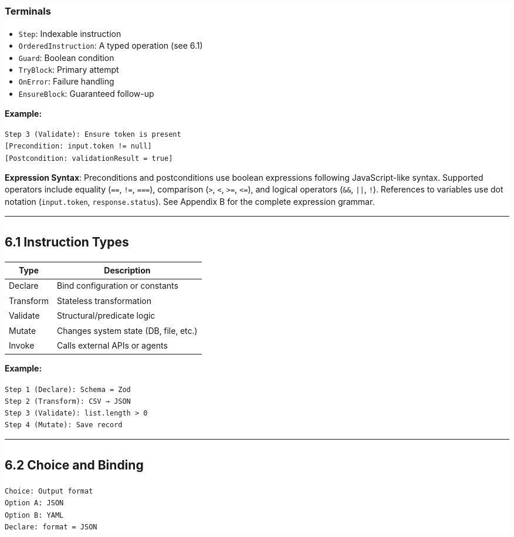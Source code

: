 ### Terminals
* `Step`: Indexable instruction
* `OrderedInstruction`: A typed operation (see 6.1)
* `Guard`: Boolean condition
* `TryBlock`: Primary attempt
* `OnError`: Failure handling
* `EnsureBlock`: Guaranteed follow-up

**Example:**
```
Step 3 (Validate): Ensure token is present
[Precondition: input.token != null]
[Postcondition: validationResult = true]
```

**Expression Syntax**: Preconditions and postconditions use boolean expressions following JavaScript-like syntax. Supported operators include equality (`==`, `!=`, `===`), comparison (`>`, `<`, `>=`, `<=`), and logical operators (`&&`, `||`, `!`). References to variables use dot notation (`input.token`, `response.status`). See Appendix B for the complete expression grammar.

---

## 6.1 Instruction Types

| Type      | Description                           |
| --------- | ------------------------------------- |
| Declare   | Bind configuration or constants       |
| Transform | Stateless transformation              |
| Validate  | Structural/predicate logic            |
| Mutate    | Changes system state (DB, file, etc.) |
| Invoke    | Calls external APIs or agents         |

**Example:**
```
Step 1 (Declare): Schema = Zod  
Step 2 (Transform): CSV → JSON  
Step 3 (Validate): list.length > 0  
Step 4 (Mutate): Save record
```

---

## 6.2 Choice and Binding

```
Choice: Output format  
Option A: JSON  
Option B: YAML  
Declare: format = JSON
```
